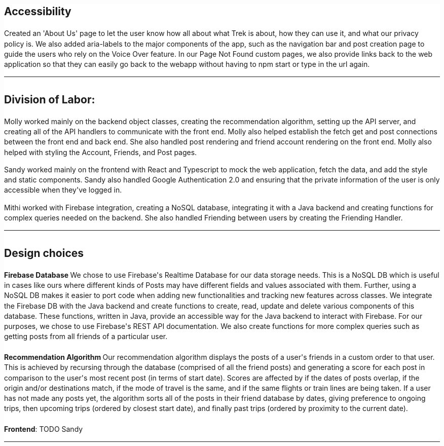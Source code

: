 ## Accessibility<br>
Created an 'About Us' page to let the user know how all about what Trek is about, how they can use it, and what our privacy policy is. We also added aria-labels to the major components of the app, such as the navigation bar and post creation page to guide the users who rely on the Voice Over feature. In our Page Not Found custom pages, we also provide links back to the web application so that they can easily go back to the webapp without having to npm start or type in the url again. 

---

## Division of Labor:
Molly worked mainly on the backend object classes, creating the recommendation algorithm, setting up the API server, and creating all of the API handlers to communicate with the front end. Molly also helped establish the fetch get and post connections between the front end and back end. She also handled post rendering and friend account rendering on the front end. Molly also helped with styling the Account, Friends, and Post pages.

Sandy worked mainly on the frontend with React and Typescript to mock the web application, fetch the data, and add the style and static components. Sandy also handled Google Authentication 2.0 and ensuring that the private information of the user is only accessible when they've logged in. 


Mithi worked with Firebase integration, creating a NoSQL database, integrating it with a Java backend and creating functions for complex queries needed on the backend. She also handled Friending between users by creating the Friending Handler. 

---

## Design choices <br>

<div href=firebase> <strong> Firebase Database </strong>
We chose to use Firebase's Realtime Database for our data storage needs. This is a NoSQL DB which is useful in cases like ours where different kinds of Posts may have different fields and values associated with them. Further, using a NoSQL DB makes it easier to port code when adding new functionalities and tracking new features across classes. We integrate the Firebase DB with the Java backend and create functions to create, read, update and delete various components of this database. These functions, written in Java, provide an accessible way for the Java backend to interact with Firebase. For our purposes, we chose to use Firebase's REST API documentation. We also create functions for more complex queries such as getting posts from all friends of a particular user. 
<br></br>
</div>

<div href=recalgo> <strong> Recommendation Algorithm </strong> 
Our recommendation algorithm displays the posts of a user's friends in a custom order to that user. This is achieved by recursing through the database (comprised of all the friend posts) and generating a score for each post in comparison to the user's most recent post (in terms of start date). Scores are affected by if the dates of posts overlap, if the origin and/or destinations match, if the mode of travel is the same, and if the same flights or train lines are being taken. If a user has not made any posts yet, the algorithm sorts all of the posts in their friend database by dates, giving preference to ongoing trips, then upcoming trips (ordered by closest start date), and finally past trips (ordered by proximity to the current date). <br></br> </div> 

<div><strong>Frontend</strong>: 
TODO Sandy
</div>

---